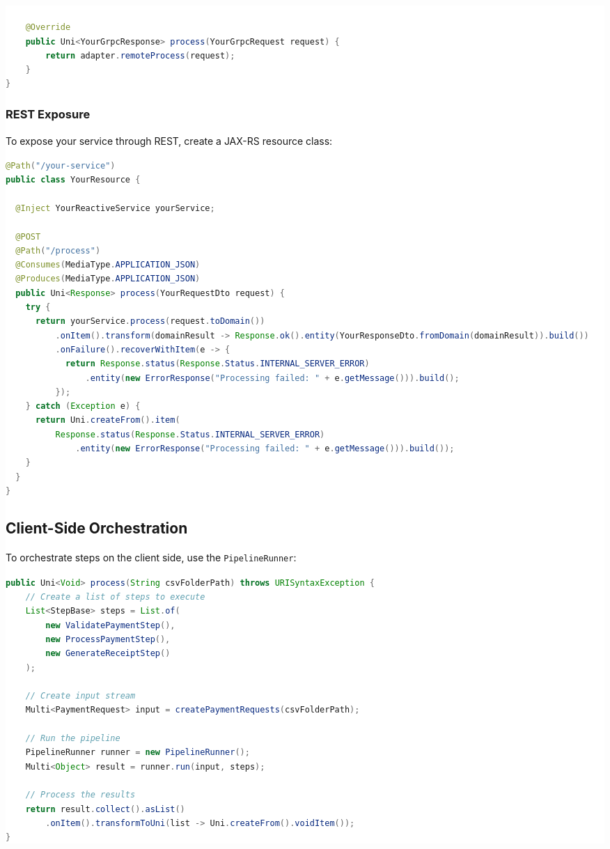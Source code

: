 ```java

    @Override
    public Uni<YourGrpcResponse> process(YourGrpcRequest request) {
        return adapter.remoteProcess(request);
    }
}
```

### REST Exposure

To expose your service through REST, create a JAX-RS resource class:

```java
@Path("/your-service")
public class YourResource {

  @Inject YourReactiveService yourService;

  @POST
  @Path("/process")
  @Consumes(MediaType.APPLICATION_JSON)
  @Produces(MediaType.APPLICATION_JSON)
  public Uni<Response> process(YourRequestDto request) {
    try {
      return yourService.process(request.toDomain())
          .onItem().transform(domainResult -> Response.ok().entity(YourResponseDto.fromDomain(domainResult)).build())
          .onFailure().recoverWithItem(e -> {
            return Response.status(Response.Status.INTERNAL_SERVER_ERROR)
                .entity(new ErrorResponse("Processing failed: " + e.getMessage())).build();
          });
    } catch (Exception e) {
      return Uni.createFrom().item(
          Response.status(Response.Status.INTERNAL_SERVER_ERROR)
              .entity(new ErrorResponse("Processing failed: " + e.getMessage())).build());
    }
  }
}
```

## Client-Side Orchestration

To orchestrate steps on the client side, use the `PipelineRunner`:

```java
public Uni<Void> process(String csvFolderPath) throws URISyntaxException {
    // Create a list of steps to execute
    List<StepBase> steps = List.of(
        new ValidatePaymentStep(),
        new ProcessPaymentStep(),
        new GenerateReceiptStep()
    );
    
    // Create input stream
    Multi<PaymentRequest> input = createPaymentRequests(csvFolderPath);
    
    // Run the pipeline
    PipelineRunner runner = new PipelineRunner();
    Multi<Object> result = runner.run(input, steps);
    
    // Process the results
    return result.collect().asList()
        .onItem().transformToUni(list -> Uni.createFrom().voidItem());
}
```